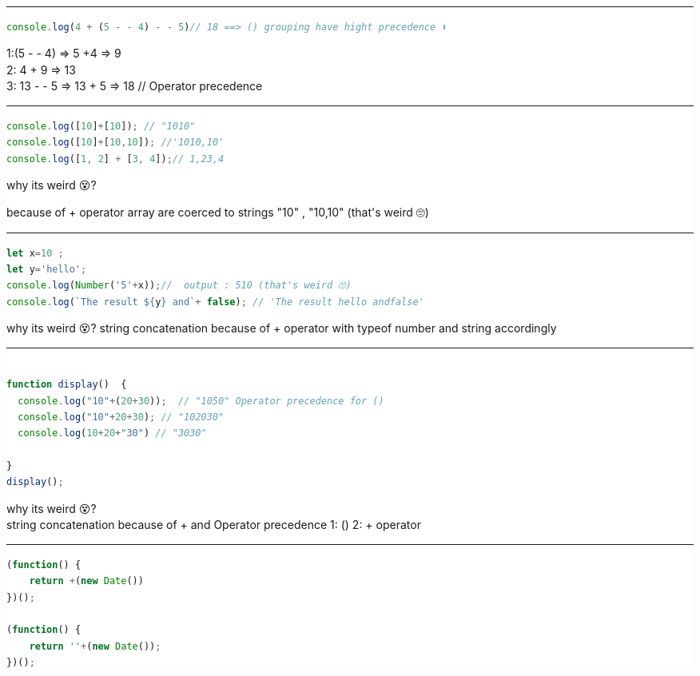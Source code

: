 ***

```js
console.log(4 + (5 - - 4) - - 5)// 18 ==> () grouping have hight precedence ⬇️
```

1:(5 - - 4) => 5 +4 => 9  
2: 4 + 9 => 13  
3: 13 - - 5 => 13 + 5 => 18 // Operator precedence  
***

```js
console.log([10]+[10]); // "1010"
console.log([10]+[10,10]); //'1010,10'
console.log([1, 2] + [3, 4]);// 1,23,4 

```

why its weird 😵?  

because of + operator array are coerced to strings "10" , "10,10" (that's weird 🙄)  
***

```js
let x=10 ; 
let y='hello';
console.log(Number('5'+x));//  output : 510 (that's weird 🙄)
console.log(`The result ${y} and`+ false); // 'The result hello andfalse'
```

why its weird 😵?
string concatenation because of + operator with typeof number and string accordingly  

***

```js

function display()  {  
  console.log("10"+(20+30));  // "1050" Operator precedence for () 
  console.log("10"+20+30); // "102030"
  console.log(10+20+"30") // "3030"

}  
display();  
```

why its weird 😵?  
 string concatenation because of +  and Operator precedence
 1: ()
 2: + operator

***

```js
(function() {
    return +(new Date())
})(); 

(function() {
    return ''+(new Date());
})();
```
